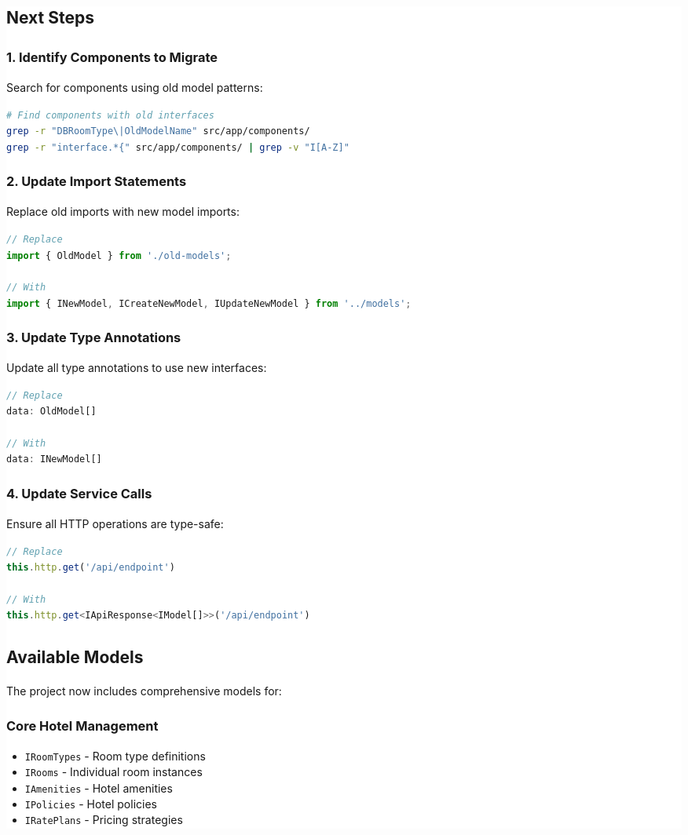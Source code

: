 ## Next Steps

### 1. Identify Components to Migrate
Search for components using old model patterns:
```bash
# Find components with old interfaces
grep -r "DBRoomType\|OldModelName" src/app/components/
grep -r "interface.*{" src/app/components/ | grep -v "I[A-Z]"
```

### 2. Update Import Statements
Replace old imports with new model imports:
```typescript
// Replace
import { OldModel } from './old-models';

// With
import { INewModel, ICreateNewModel, IUpdateNewModel } from '../models';
```

### 3. Update Type Annotations
Update all type annotations to use new interfaces:
```typescript
// Replace
data: OldModel[]

// With
data: INewModel[]
```

### 4. Update Service Calls
Ensure all HTTP operations are type-safe:
```typescript
// Replace
this.http.get('/api/endpoint')

// With
this.http.get<IApiResponse<IModel[]>>('/api/endpoint')
```

## Available Models

The project now includes comprehensive models for:

### Core Hotel Management
- `IRoomTypes` - Room type definitions
- `IRooms` - Individual room instances
- `IAmenities` - Hotel amenities
- `IPolicies` - Hotel policies
- `IRatePlans` - Pricing strategies
